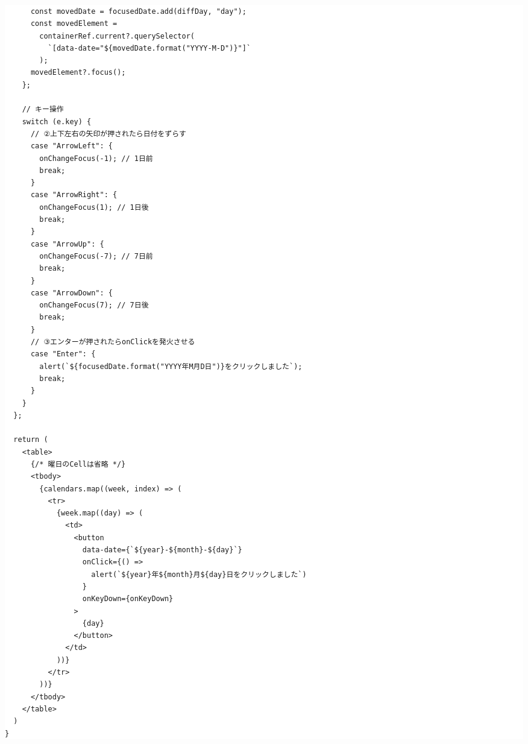 ```jsx:CalendarCells.tsx
      const movedDate = focusedDate.add(diffDay, "day");
      const movedElement =
        containerRef.current?.querySelector(
          `[data-date="${movedDate.format("YYYY-M-D")}"]`
        );
      movedElement?.focus();
    };

    // キー操作
    switch (e.key) {
      // ②上下左右の矢印が押されたら日付をずらす
      case "ArrowLeft": {
        onChangeFocus(-1); // 1日前
        break;
      }
      case "ArrowRight": {
        onChangeFocus(1); // 1日後
        break;
      }
      case "ArrowUp": {
        onChangeFocus(-7); // 7日前
        break;
      }
      case "ArrowDown": {
        onChangeFocus(7); // 7日後
        break;
      }
      // ③エンターが押されたらonClickを発火させる
      case "Enter": {
        alert(`${focusedDate.format("YYYY年M月D日")}をクリックしました`);
        break;
      }
    }
  };

  return (
    <table>
      {/* 曜日のCellは省略 */}
      <tbody>
        {calendars.map((week, index) => (
          <tr>
            {week.map((day) => (
              <td>
                <button
                  data-date={`${year}-${month}-${day}`}
                  onClick={() =>
                    alert(`${year}年${month}月${day}日をクリックしました`)
                  }
                  onKeyDown={onKeyDown}
                >
                  {day}
                </button>
              </td>
            ))}
          </tr>
        ))}
      </tbody>
    </table>
  )
}
```
